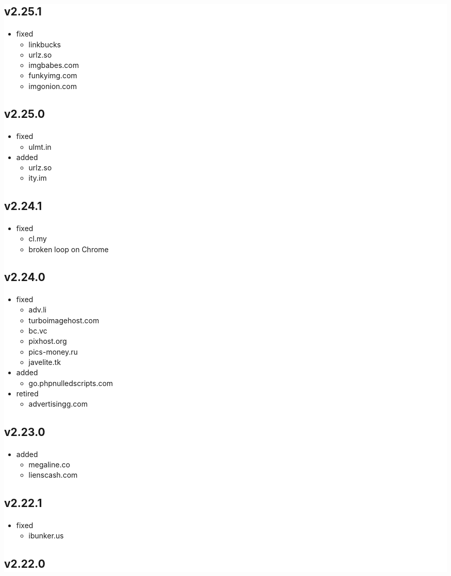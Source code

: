 ## v2.25.1

* fixed
    * linkbucks
    * urlz.so
    * imgbabes.com
    * funkyimg.com
    * imgonion.com

## v2.25.0

* fixed
    * ulmt.in
* added
    * urlz.so
    * ity.im

## v2.24.1

* fixed
    * cl.my
    * broken loop on Chrome

## v2.24.0

* fixed
    * adv.li
    * turboimagehost.com
    * bc.vc
    * pixhost.org
    * pics-money.ru
    * javelite.tk
* added
    * go.phpnulledscripts.com
* retired
    * advertisingg.com

## v2.23.0

* added
    * megaline.co
    * lienscash.com

## v2.22.1

* fixed
    * ibunker.us

## v2.22.0
